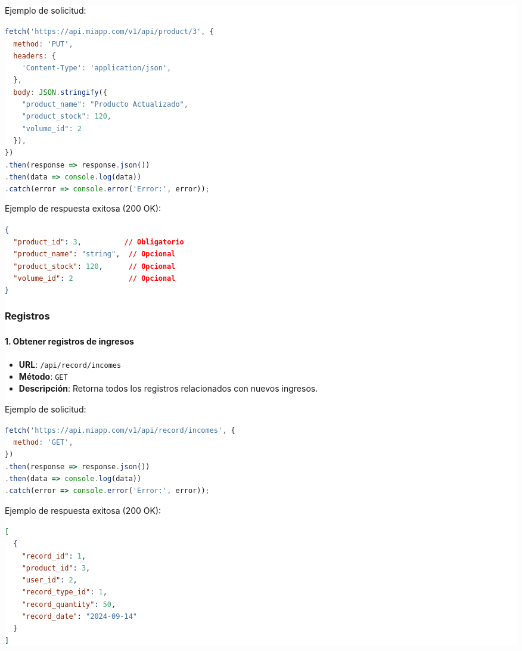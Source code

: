 Ejemplo de solicitud:
```js
fetch('https://api.miapp.com/v1/api/product/3', {
  method: 'PUT',
  headers: {
    'Content-Type': 'application/json',
  },
  body: JSON.stringify({
    "product_name": "Producto Actualizado",
    "product_stock": 120,
    "volume_id": 2
  }),
})
.then(response => response.json())
.then(data => console.log(data))
.catch(error => console.error('Error:', error));

```

Ejemplo de respuesta exitosa (200 OK):
```json
{
  "product_id": 3,          // Obligatorio
  "product_name": "string",  // Opcional
  "product_stock": 120,      // Opcional
  "volume_id": 2             // Opcional
}

```

### Registros
#### 1. Obtener registros de ingresos
- **URL**: `/api/record/incomes`
- **Método**: `GET`
- **Descripción**: Retorna todos los registros relacionados con nuevos ingresos.

Ejemplo de solicitud:
```js
fetch('https://api.miapp.com/v1/api/record/incomes', {
  method: 'GET',
})
.then(response => response.json())
.then(data => console.log(data))
.catch(error => console.error('Error:', error));

```

Ejemplo de respuesta exitosa (200 OK):
```json
[
  {
    "record_id": 1,
    "product_id": 3,
    "user_id": 2,
    "record_type_id": 1,
    "record_quantity": 50,
    "record_date": "2024-09-14"
  }
]
```
